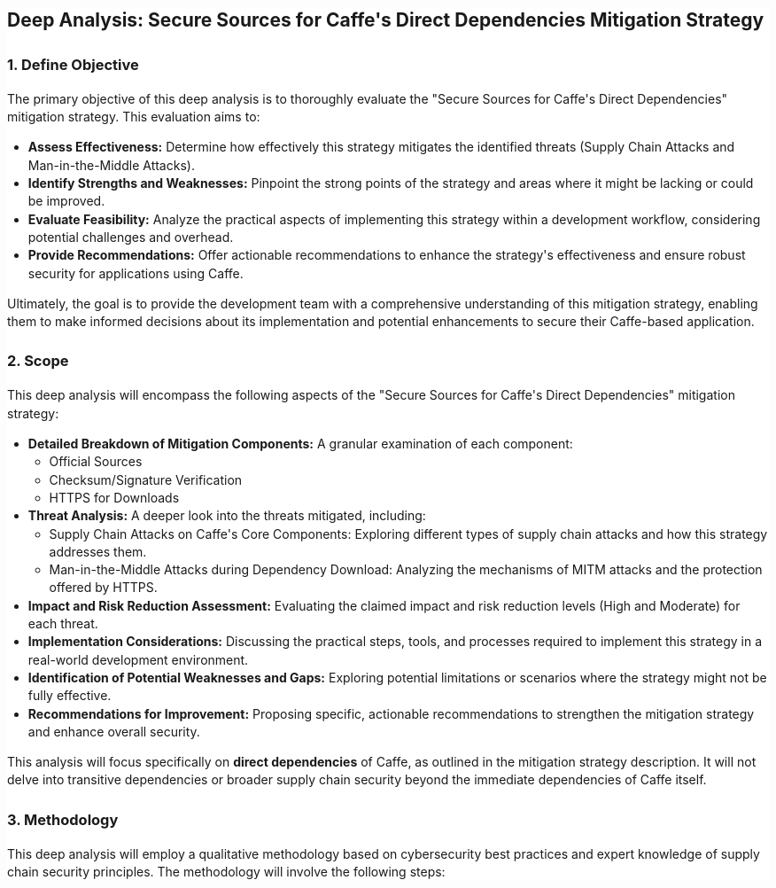 ## Deep Analysis: Secure Sources for Caffe's Direct Dependencies Mitigation Strategy

### 1. Define Objective

The primary objective of this deep analysis is to thoroughly evaluate the "Secure Sources for Caffe's Direct Dependencies" mitigation strategy. This evaluation aims to:

*   **Assess Effectiveness:** Determine how effectively this strategy mitigates the identified threats (Supply Chain Attacks and Man-in-the-Middle Attacks).
*   **Identify Strengths and Weaknesses:** Pinpoint the strong points of the strategy and areas where it might be lacking or could be improved.
*   **Evaluate Feasibility:** Analyze the practical aspects of implementing this strategy within a development workflow, considering potential challenges and overhead.
*   **Provide Recommendations:** Offer actionable recommendations to enhance the strategy's effectiveness and ensure robust security for applications using Caffe.

Ultimately, the goal is to provide the development team with a comprehensive understanding of this mitigation strategy, enabling them to make informed decisions about its implementation and potential enhancements to secure their Caffe-based application.

### 2. Scope

This deep analysis will encompass the following aspects of the "Secure Sources for Caffe's Direct Dependencies" mitigation strategy:

*   **Detailed Breakdown of Mitigation Components:**  A granular examination of each component:
    *   Official Sources
    *   Checksum/Signature Verification
    *   HTTPS for Downloads
*   **Threat Analysis:**  A deeper look into the threats mitigated, including:
    *   Supply Chain Attacks on Caffe's Core Components: Exploring different types of supply chain attacks and how this strategy addresses them.
    *   Man-in-the-Middle Attacks during Dependency Download:  Analyzing the mechanisms of MITM attacks and the protection offered by HTTPS.
*   **Impact and Risk Reduction Assessment:**  Evaluating the claimed impact and risk reduction levels (High and Moderate) for each threat.
*   **Implementation Considerations:**  Discussing the practical steps, tools, and processes required to implement this strategy in a real-world development environment.
*   **Identification of Potential Weaknesses and Gaps:**  Exploring potential limitations or scenarios where the strategy might not be fully effective.
*   **Recommendations for Improvement:**  Proposing specific, actionable recommendations to strengthen the mitigation strategy and enhance overall security.

This analysis will focus specifically on **direct dependencies** of Caffe, as outlined in the mitigation strategy description. It will not delve into transitive dependencies or broader supply chain security beyond the immediate dependencies of Caffe itself.

### 3. Methodology

This deep analysis will employ a qualitative methodology based on cybersecurity best practices and expert knowledge of supply chain security principles. The methodology will involve the following steps:

